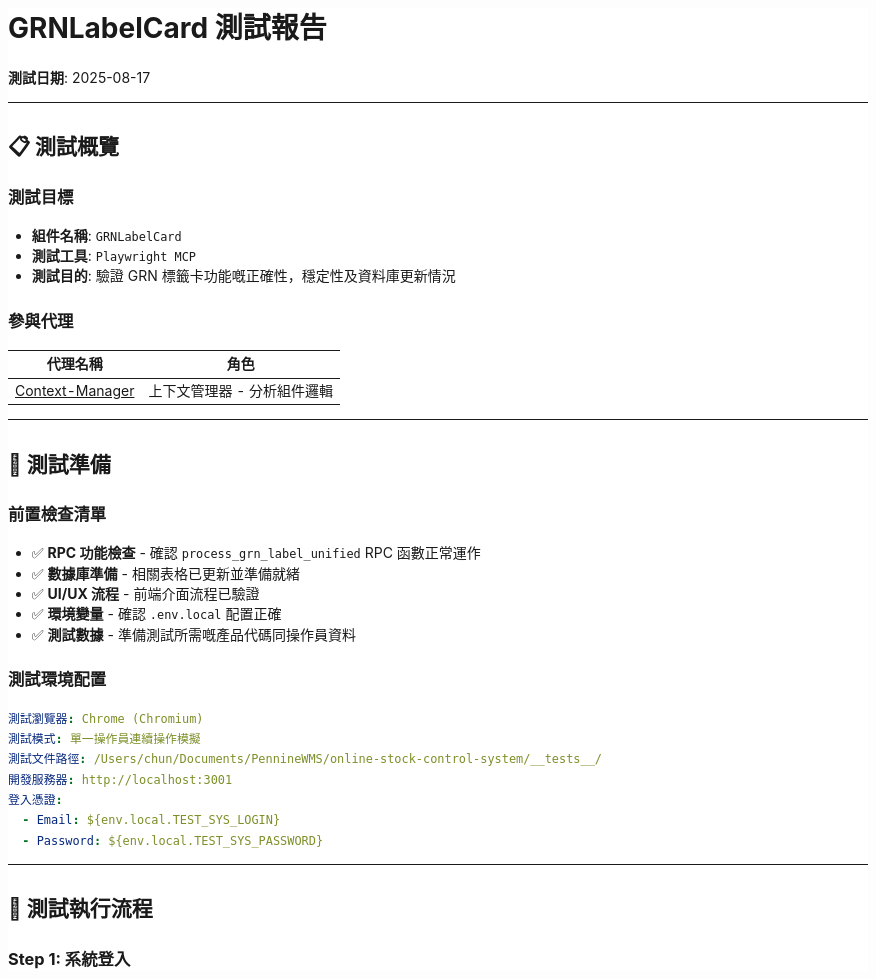 # GRNLabelCard 測試報告

**測試日期**: 2025-08-17

---

## 📋 測試概覽

### 測試目標

- **組件名稱**: `GRNLabelCard`
- **測試工具**: `Playwright MCP`
- **測試目的**: 驗證 GRN 標籤卡功能嘅正確性，穩定性及資料庫更新情況

### 參與代理

| 代理名稱                                                   | 角色                        |
| ---------------------------------------------------------- | --------------------------- |
| [Context-Manager](../../.claude/agents/context-manager.md) | 上下文管理器 - 分析組件邏輯 |

---

## 🔧 測試準備

### 前置檢查清單

- ✅ **RPC 功能檢查** - 確認 `process_grn_label_unified` RPC 函數正常運作
- ✅ **數據庫準備** - 相關表格已更新並準備就緒
- ✅ **UI/UX 流程** - 前端介面流程已驗證
- ✅ **環境變量** - 確認 `.env.local` 配置正確
- ✅ **測試數據** - 準備測試所需嘅產品代碼同操作員資料

### 測試環境配置

```yaml
測試瀏覽器: Chrome (Chromium)
測試模式: 單一操作員連續操作模擬
測試文件路徑: /Users/chun/Documents/PennineWMS/online-stock-control-system/__tests__/
開發服務器: http://localhost:3001
登入憑證:
  - Email: ${env.local.TEST_SYS_LOGIN}
  - Password: ${env.local.TEST_SYS_PASSWORD}
```

---

## 🚀 測試執行流程

### Step 1: 系統登入
